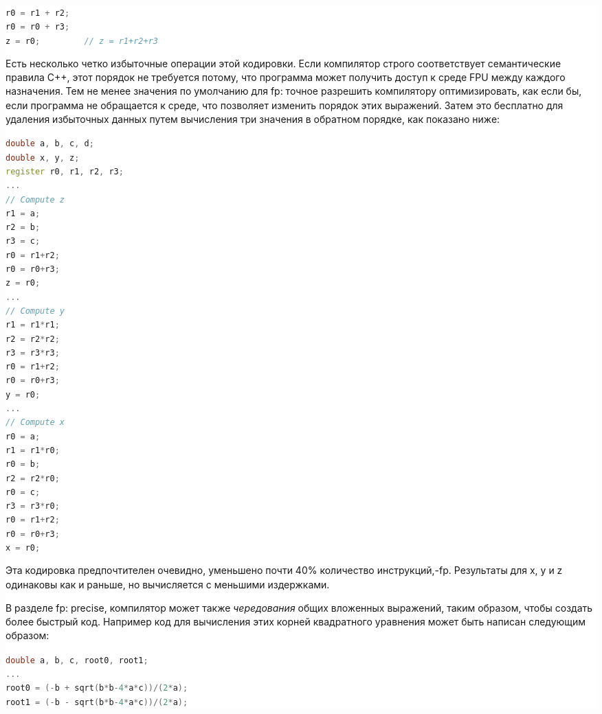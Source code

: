 ```cpp
r0 = r1 + r2;
r0 = r0 + r3;
z = r0;         // z = r1+r2+r3
```

Есть несколько четко избыточные операции этой кодировки. Если компилятор строго соответствует семантические правила C++, этот порядок не требуется потому, что программа может получить доступ к среде FPU между каждого назначения. Тем не менее значения по умолчанию для fp: точное разрешить компилятору оптимизировать, как если бы, если программа не обращается к среде, что позволяет изменить порядок этих выражений. Затем это бесплатно для удаления избыточных данных путем вычисления три значения в обратном порядке, как показано ниже:

```cpp
double a, b, c, d;
double x, y, z;
register r0, r1, r2, r3;
...
// Compute z
r1 = a;
r2 = b;
r3 = c;
r0 = r1+r2;
r0 = r0+r3;
z = r0;
...
// Compute y
r1 = r1*r1;
r2 = r2*r2;
r3 = r3*r3;
r0 = r1+r2;
r0 = r0+r3;
y = r0;
...
// Compute x
r0 = a;
r1 = r1*r0;
r0 = b;
r2 = r2*r0;
r0 = c;
r3 = r3*r0;
r0 = r1+r2;
r0 = r0+r3;
x = r0;
```

Эта кодировка предпочтителен очевидно, уменьшено почти 40% количество инструкций,-fp. Результаты для x, y и z одинаковы как и раньше, но вычисляется с меньшими издержками.

В разделе fp: precise, компилятор может также *чередования* общих вложенных выражений, таким образом, чтобы создать более быстрый код. Например код для вычисления этих корней квадратного уравнения может быть написан следующим образом:

```cpp
double a, b, c, root0, root1;
...
root0 = (-b + sqrt(b*b-4*a*c))/(2*a);
root1 = (-b - sqrt(b*b-4*a*c))/(2*a);
```
